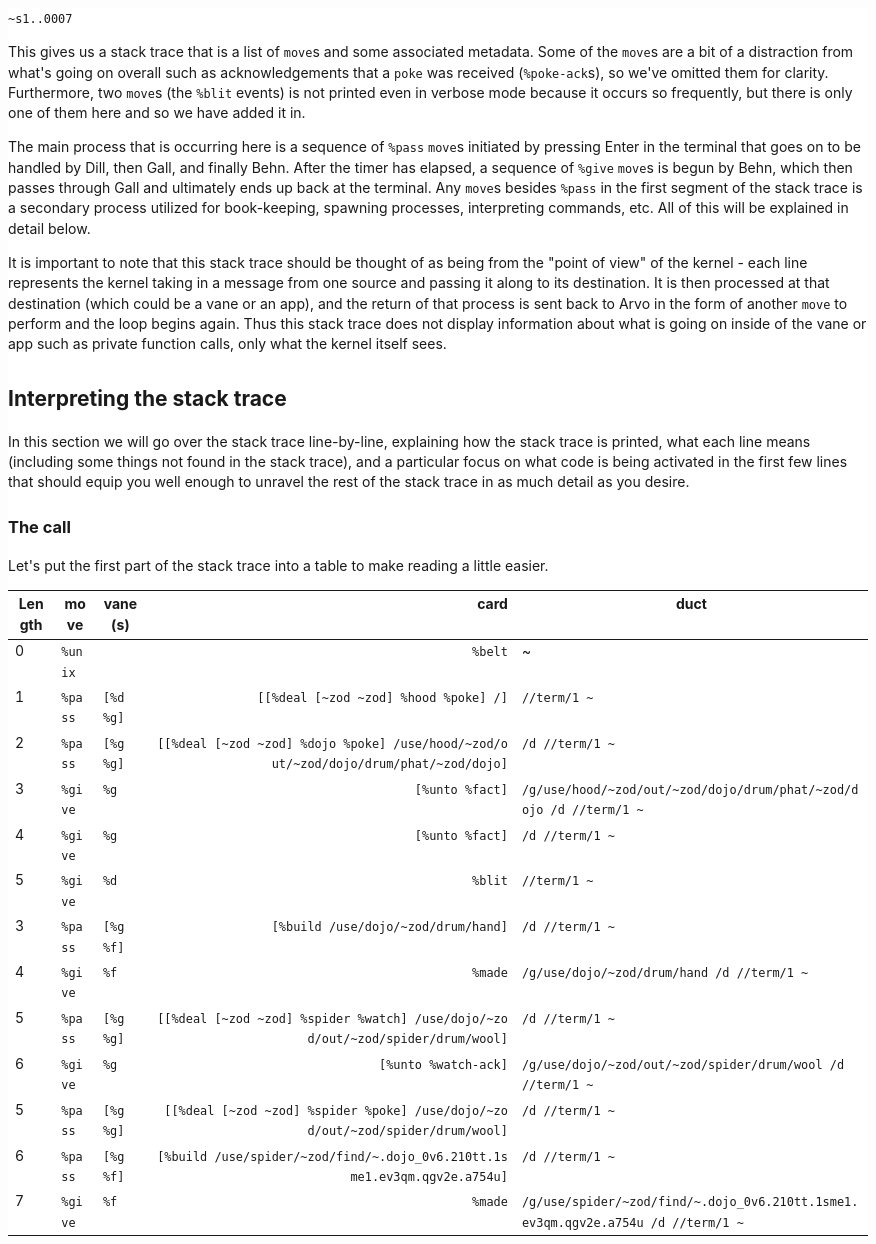 ```
~s1..0007
```
This gives us a stack trace that is a list of `move`s and some
associated metadata. Some of the `move`s are a bit of a distraction from what's
going on overall such as acknowledgements that a `poke` was received
(`%poke-ack`s), so we've omitted them for clarity. Furthermore, two `move`s (the
`%blit` events) is not printed even in verbose mode because it occurs so
frequently, but there is only one of them here and so we have added it in.

The main process that is occurring here is a sequence of `%pass` `move`s initiated
by pressing Enter in the terminal that goes on to be handled by Dill, then Gall,
and finally Behn. After the timer has elapsed, a sequence of `%give` `move`s is
begun by Behn, which then passes through Gall and ultimately ends up back at the
terminal. Any `move`s besides `%pass` in the first segment of the stack trace is a
secondary process utilized for book-keeping, spawning processes, interpreting
commands, etc. All of this will be explained in detail below.


It is important to note that this stack trace should be thought of
as being from the "point of view" of the kernel - each line represents the
kernel taking in a message from one source and passing it along to its
destination. It is then processed at that destination (which could be a vane or
an app), and the return of that process is sent back to Arvo in the form of
another `move` to perform and the loop begins again. Thus this stack trace does
not display information about what is going on inside of the vane or app such as
private function calls, only what the kernel itself sees.

## Interpreting the stack trace

In this section we will go over the stack trace line-by-line, explaining how the
stack trace is printed, what each line means (including some things not found in
the stack trace), and a particular focus on what code is being activated in the
first few lines that should equip you well enough to unravel the rest of the
stack trace in as much detail as you desire.


### The call

Let's put the first part of the stack trace into a table to make reading a little easier.

| Length | move    | vane(s)   |                                                                                                     card   | duct                                                                              |
|--------|---------|-----------|-----------------------------------------------------------------------------------------------------------:|-----------------------------------------------------------------------------------|
| 0      | `%unix` |           | `%belt`                                                                                                    |  ~                                                                                |
| 1      | `%pass` | `[%d %g]` | `[[%deal [~zod ~zod] %hood %poke] /]`                                                                      | `//term/1 ~`                                                                      |
| 2      | `%pass` | `[%g %g]` | `[[%deal [~zod ~zod] %dojo %poke] /use/hood/~zod/out/~zod/dojo/drum/phat/~zod/dojo]`                       | `/d //term/1 ~`                                                                   |
| 3      | `%give` | `%g`      | `[%unto %fact]`                                                                                            | `/g/use/hood/~zod/out/~zod/dojo/drum/phat/~zod/dojo /d //term/1 ~`                |
| 4      | `%give` | `%g`      | `[%unto %fact]`                                                                                            | `/d //term/1 ~`                                                                   |
| 5      | `%give` | `%d`      | `%blit`                                                                                                    | `//term/1 ~`                                                                      |
| 3      | `%pass` | `[%g %f]` | `[%build /use/dojo/~zod/drum/hand]`                                                                        | `/d //term/1 ~`                                                                   |
| 4      | `%give` | `%f`      | `%made`                                                                                                    | `/g/use/dojo/~zod/drum/hand /d //term/1 ~`                                        |
| 5      | `%pass` | `[%g %g]` | `[[%deal [~zod ~zod] %spider %watch] /use/dojo/~zod/out/~zod/spider/drum/wool]`                            | `/d //term/1 ~`                                                                   |
| 6      | `%give` | `%g`      | `[%unto %watch-ack]`                                                                                       | `/g/use/dojo/~zod/out/~zod/spider/drum/wool /d //term/1 ~`                        |
| 5      | `%pass` | `[%g %g]` | `[[%deal [~zod ~zod] %spider %poke] /use/dojo/~zod/out/~zod/spider/drum/wool]`                             | `/d //term/1 ~`                                                                   |
| 6      | `%pass` | `[%g %f]` | `[%build /use/spider/~zod/find/~.dojo_0v6.210tt.1sme1.ev3qm.qgv2e.a754u]`                                  | `/d //term/1 ~`                                                                   |
| 7      | `%give` | `%f`      | `%made`                                                                                                    | `/g/use/spider/~zod/find/~.dojo_0v6.210tt.1sme1.ev3qm.qgv2e.a754u /d //term/1 ~`  |